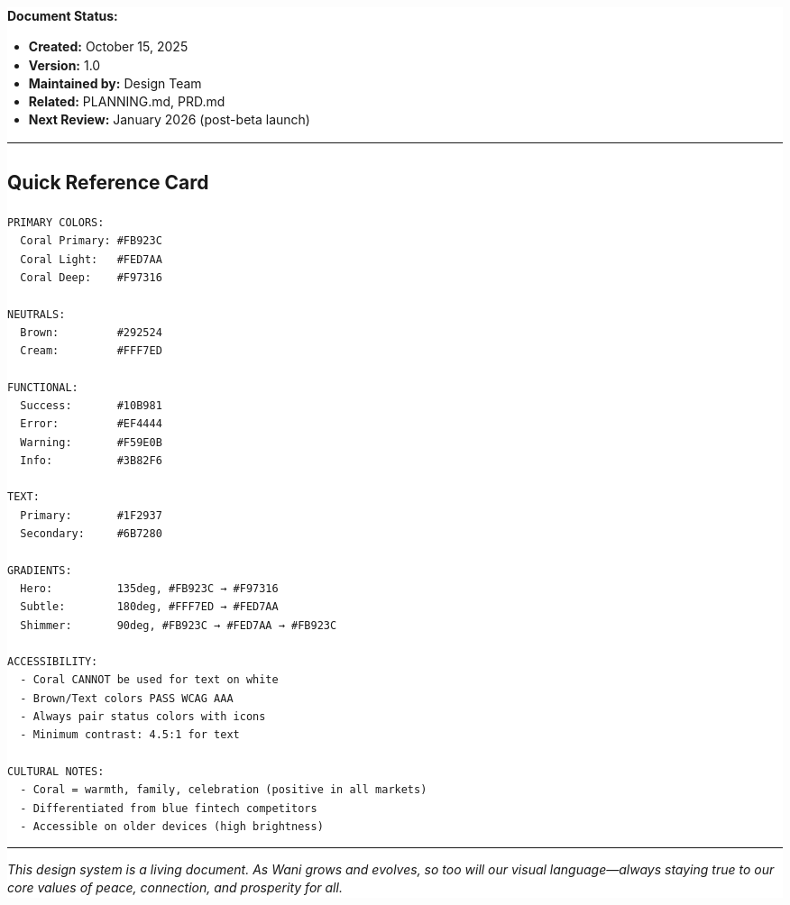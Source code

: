 
**Document Status:**

- **Created:** October 15, 2025
- **Version:** 1.0
- **Maintained by:** Design Team
- **Related:** PLANNING.md, PRD.md
- **Next Review:** January 2026 (post-beta launch)

---

## Quick Reference Card

```
PRIMARY COLORS:
  Coral Primary: #FB923C
  Coral Light:   #FED7AA
  Coral Deep:    #F97316

NEUTRALS:
  Brown:         #292524
  Cream:         #FFF7ED

FUNCTIONAL:
  Success:       #10B981
  Error:         #EF4444
  Warning:       #F59E0B
  Info:          #3B82F6

TEXT:
  Primary:       #1F2937
  Secondary:     #6B7280

GRADIENTS:
  Hero:          135deg, #FB923C → #F97316
  Subtle:        180deg, #FFF7ED → #FED7AA
  Shimmer:       90deg, #FB923C → #FED7AA → #FB923C

ACCESSIBILITY:
  - Coral CANNOT be used for text on white
  - Brown/Text colors PASS WCAG AAA
  - Always pair status colors with icons
  - Minimum contrast: 4.5:1 for text

CULTURAL NOTES:
  - Coral = warmth, family, celebration (positive in all markets)
  - Differentiated from blue fintech competitors
  - Accessible on older devices (high brightness)
```

---

_This design system is a living document. As Wani grows and evolves, so too will our visual language—always staying true to our core values of peace, connection, and prosperity for all._
